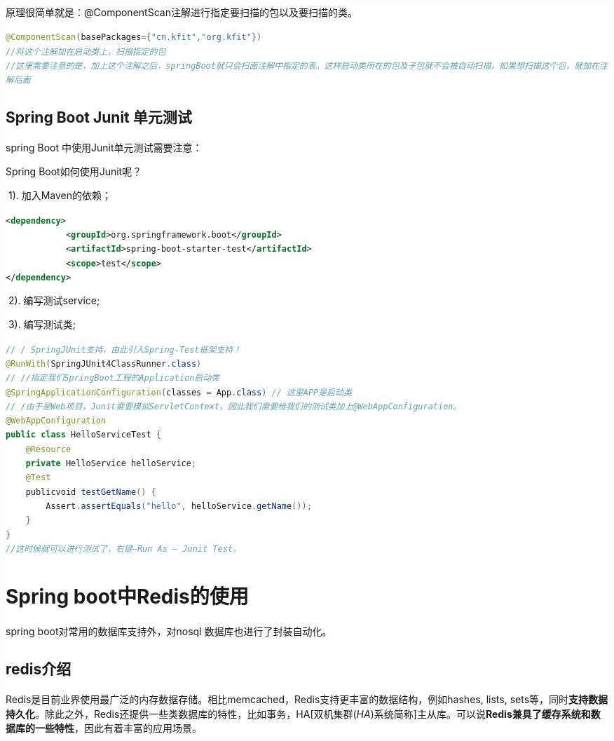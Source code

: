 原理很简单就是：@ComponentScan注解进行指定要扫描的包以及要扫描的类。

```java
@ComponentScan(basePackages={"cn.kfit","org.kfit"})
//将这个注解加在启动类上，扫描指定的包
//这里需要注意的是，加上这个注解之后，springBoot就只会扫面注解中指定的表。这样启动类所在的包及子包就不会被自动扫描，如果想扫描这个包，就加在注解后面
```

##  Spring Boot Junit 单元测试

spring Boot 中使用Junit单元测试需要注意：

Spring Boot如何使用Junit呢？

​      1). 加入Maven的依赖；

```xml
<dependency>
            <groupId>org.springframework.boot</groupId>
            <artifactId>spring-boot-starter-test</artifactId>
            <scope>test</scope>
</dependency>
```

​      2). 编写测试service;

​      3). 编写测试类;

```java
// / SpringJUnit支持，由此引入Spring-Test框架支持！
@RunWith(SpringJUnit4ClassRunner.class)
// //指定我们SpringBoot工程的Application启动类
@SpringApplicationConfiguration(classes = App.class) // 这里APP是启动类
// /由于是Web项目，Junit需要模拟ServletContext，因此我们需要给我们的测试类加上@WebAppConfiguration。
@WebAppConfiguration
public class HelloServiceTest {
	@Resource
	private HelloService helloService;
	@Test
	publicvoid testGetName() {
		Assert.assertEquals("hello", helloService.getName());
	}
}
//这时候就可以进行测试了，右键—Run As – Junit Test。
```

# Spring boot中Redis的使用

spring boot对常用的数据库支持外，对nosql 数据库也进行了封装自动化。

## redis介绍

Redis是目前业界使用最广泛的内存数据存储。相比memcached，Redis支持更丰富的数据结构，例如hashes, lists, sets等，同时**支持数据持久化**。除此之外，Redis还提供一些类数据库的特性，比如事务，HA[双机集群(*HA*)系统简称]主从库。可以说**Redis兼具了缓存系统和数据库的一些特性**，因此有着丰富的应用场景。
